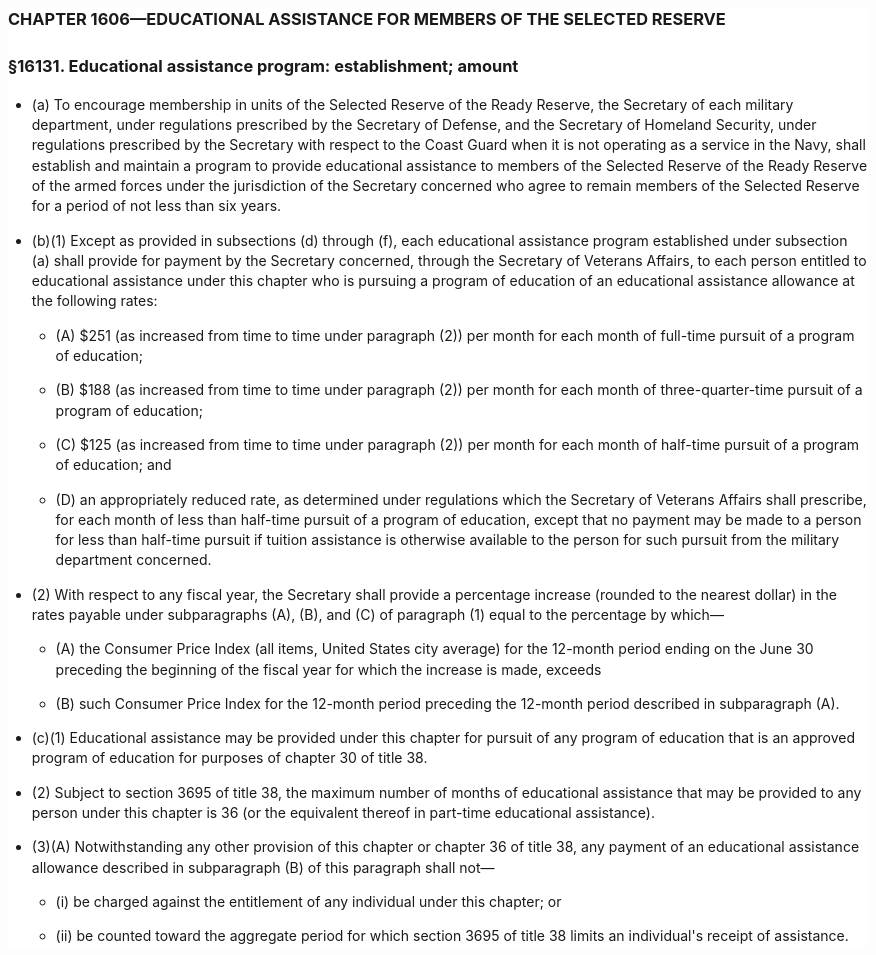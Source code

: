 ### **CHAPTER 1606—EDUCATIONAL ASSISTANCE FOR MEMBERS OF THE SELECTED RESERVE**

### §16131. Educational assistance program: establishment; amount
* (a) To encourage membership in units of the Selected Reserve of the Ready Reserve, the Secretary of each military department, under regulations prescribed by the Secretary of Defense, and the Secretary of Homeland Security, under regulations prescribed by the Secretary with respect to the Coast Guard when it is not operating as a service in the Navy, shall establish and maintain a program to provide educational assistance to members of the Selected Reserve of the Ready Reserve of the armed forces under the jurisdiction of the Secretary concerned who agree to remain members of the Selected Reserve for a period of not less than six years.

* (b)(1) Except as provided in subsections (d) through (f), each educational assistance program established under subsection (a) shall provide for payment by the Secretary concerned, through the Secretary of Veterans Affairs, to each person entitled to educational assistance under this chapter who is pursuing a program of education of an educational assistance allowance at the following rates:

  * (A) $251 (as increased from time to time under paragraph (2)) per month for each month of full-time pursuit of a program of education;

  * (B) $188 (as increased from time to time under paragraph (2)) per month for each month of three-quarter-time pursuit of a program of education;

  * (C) $125 (as increased from time to time under paragraph (2)) per month for each month of half-time pursuit of a program of education; and

  * (D) an appropriately reduced rate, as determined under regulations which the Secretary of Veterans Affairs shall prescribe, for each month of less than half-time pursuit of a program of education, except that no payment may be made to a person for less than half-time pursuit if tuition assistance is otherwise available to the person for such pursuit from the military department concerned.


* (2) With respect to any fiscal year, the Secretary shall provide a percentage increase (rounded to the nearest dollar) in the rates payable under subparagraphs (A), (B), and (C) of paragraph (1) equal to the percentage by which—

  * (A) the Consumer Price Index (all items, United States city average) for the 12-month period ending on the June 30 preceding the beginning of the fiscal year for which the increase is made, exceeds

  * (B) such Consumer Price Index for the 12-month period preceding the 12-month period described in subparagraph (A).


* (c)(1) Educational assistance may be provided under this chapter for pursuit of any program of education that is an approved program of education for purposes of chapter 30 of title 38.

* (2) Subject to section 3695 of title 38, the maximum number of months of educational assistance that may be provided to any person under this chapter is 36 (or the equivalent thereof in part-time educational assistance).

* (3)(A) Notwithstanding any other provision of this chapter or chapter 36 of title 38, any payment of an educational assistance allowance described in subparagraph (B) of this paragraph shall not—

  * (i) be charged against the entitlement of any individual under this chapter; or

  * (ii) be counted toward the aggregate period for which section 3695 of title 38 limits an individual's receipt of assistance.
